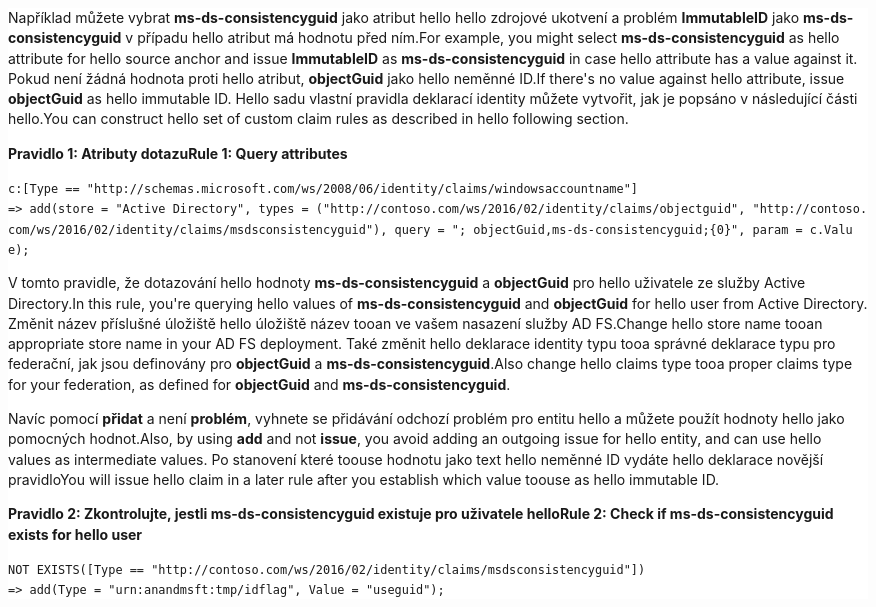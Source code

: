 <span data-ttu-id="25ae3-242">Například můžete vybrat **ms-ds-consistencyguid** jako atribut hello hello zdrojové ukotvení a problém **ImmutableID** jako **ms-ds-consistencyguid** v případu hello atribut má hodnotu před ním.</span><span class="sxs-lookup"><span data-stu-id="25ae3-242">For example, you might select **ms-ds-consistencyguid** as hello attribute for hello source anchor and issue **ImmutableID** as **ms-ds-consistencyguid** in case hello attribute has a value against it.</span></span> <span data-ttu-id="25ae3-243">Pokud není žádná hodnota proti hello atribut, **objectGuid** jako hello neměnné ID.</span><span class="sxs-lookup"><span data-stu-id="25ae3-243">If there's no value against hello attribute, issue **objectGuid** as hello immutable ID.</span></span> <span data-ttu-id="25ae3-244">Hello sadu vlastní pravidla deklarací identity můžete vytvořit, jak je popsáno v následující části hello.</span><span class="sxs-lookup"><span data-stu-id="25ae3-244">You can construct hello set of custom claim rules as described in hello following section.</span></span>

<span data-ttu-id="25ae3-245">**Pravidlo 1: Atributy dotazu**</span><span class="sxs-lookup"><span data-stu-id="25ae3-245">**Rule 1: Query attributes**</span></span>

    c:[Type == "http://schemas.microsoft.com/ws/2008/06/identity/claims/windowsaccountname"]
    => add(store = "Active Directory", types = ("http://contoso.com/ws/2016/02/identity/claims/objectguid", "http://contoso.com/ws/2016/02/identity/claims/msdsconsistencyguid"), query = "; objectGuid,ms-ds-consistencyguid;{0}", param = c.Value);

<span data-ttu-id="25ae3-246">V tomto pravidle, že dotazování hello hodnoty **ms-ds-consistencyguid** a **objectGuid** pro hello uživatele ze služby Active Directory.</span><span class="sxs-lookup"><span data-stu-id="25ae3-246">In this rule, you're querying hello values of **ms-ds-consistencyguid** and **objectGuid** for hello user from Active Directory.</span></span> <span data-ttu-id="25ae3-247">Změnit název příslušné úložiště hello úložiště název tooan ve vašem nasazení služby AD FS.</span><span class="sxs-lookup"><span data-stu-id="25ae3-247">Change hello store name tooan appropriate store name in your AD FS deployment.</span></span> <span data-ttu-id="25ae3-248">Také změnit hello deklarace identity typu tooa správné deklarace typu pro federační, jak jsou definovány pro **objectGuid** a **ms-ds-consistencyguid**.</span><span class="sxs-lookup"><span data-stu-id="25ae3-248">Also change hello claims type tooa proper claims type for your federation, as defined for **objectGuid** and **ms-ds-consistencyguid**.</span></span>

<span data-ttu-id="25ae3-249">Navíc pomocí **přidat** a není **problém**, vyhnete se přidávání odchozí problém pro entitu hello a můžete použít hodnoty hello jako pomocných hodnot.</span><span class="sxs-lookup"><span data-stu-id="25ae3-249">Also, by using **add** and not **issue**, you avoid adding an outgoing issue for hello entity, and can use hello values as intermediate values.</span></span> <span data-ttu-id="25ae3-250">Po stanovení které toouse hodnotu jako text hello neměnné ID vydáte hello deklarace novější pravidlo</span><span class="sxs-lookup"><span data-stu-id="25ae3-250">You will issue hello claim in a later rule after you establish which value toouse as hello immutable ID.</span></span>

<span data-ttu-id="25ae3-251">**Pravidlo 2: Zkontrolujte, jestli ms-ds-consistencyguid existuje pro uživatele hello**</span><span class="sxs-lookup"><span data-stu-id="25ae3-251">**Rule 2: Check if ms-ds-consistencyguid exists for hello user**</span></span>

    NOT EXISTS([Type == "http://contoso.com/ws/2016/02/identity/claims/msdsconsistencyguid"])
    => add(Type = "urn:anandmsft:tmp/idflag", Value = "useguid");
